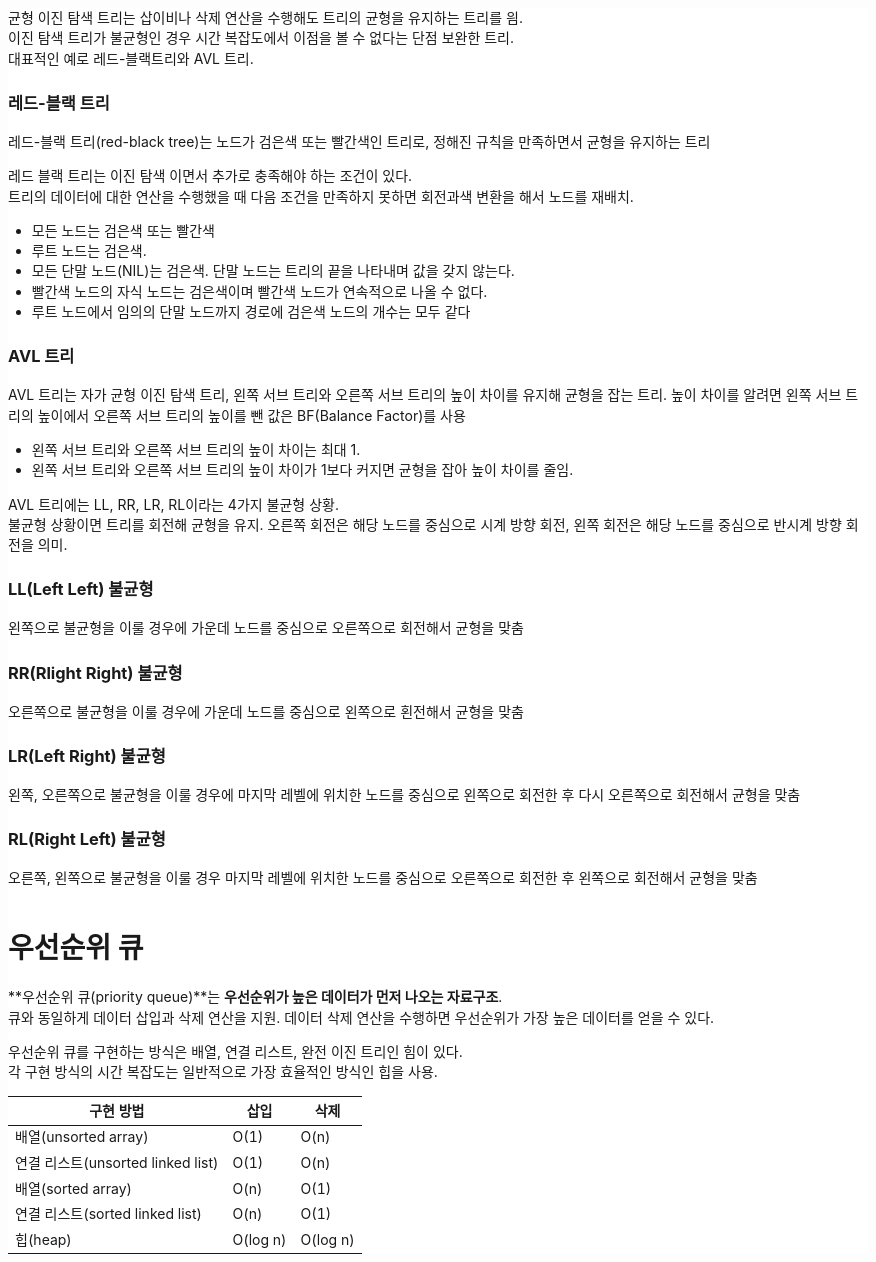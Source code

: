 
균형 이진 탐색 트리는 삽이비나 삭제 연산을 수행해도 트리의 균형을 유지하는 트리를 읨.  
이진 탐색 트리가 불균형인 경우 시간 복잡도에서 이점을 볼 수 없다는 단점 보완한 트리.  
대표적인 예로 레드-블랙트리와 AVL 트리.

### 레드-블랙 트리

레드-블랙 트리(red-black tree)는 노드가 검은색 또는 빨간색인 트리로, 정해진 규칙을 만족하면서 균형을 유지하는 트리

레드 블랙 트리는 이진 탐색 이면서 추가로 충족해야 하는 조건이 있다.  
트리의 데이터에 대한 연산을 수행했을 때 다음 조건을 만족하지 못하면 회전과색 변환을 해서 노드를 재배치.

- 모든 노드는 검은색 또는 빨간색
- 루트 노드는 검은색.
- 모든 단말 노드(NIL)는 검은색. 단말 노드는 트리의 끝을 나타내며 값을 갖지 않는다.
- 빨간색 노드의 자식 노드는 검은색이며 빨간색 노드가 연속적으로 나올 수 없다.
- 루트 노드에서 임의의 단말 노드까지 경로에 검은색 노드의 개수는 모두 같다

### AVL 트리

AVL 트리는 자가 균형 이진 탐색 트리, 왼쪽 서브 트리와 오른쪽 서브 트리의 높이 차이를 유지해 균형을 잡는 트리. 높이 차이를 알려면 왼쪽 서브 트리의 높이에서 오른쪽 서브 트리의 높이를 뺀 값은 BF(Balance Factor)를 사용

- 왼쪽 서브 트리와 오른쪽 서브 트리의 높이 차이는 최대 1.
- 왼쪽 서브 트리와 오른쪽 서브 트리의 높이 차이가 1보다 커지면 균형을 잡아 높이 차이를 줄임.

AVL 트리에는 LL, RR, LR, RL이라는 4가지 불균형 상황.  
불균형 상황이면 트리를 회전해 균형을 유지. 오른쪽 회전은 해당 노드를 중심으로 시계 방향 회전, 왼쪽 회전은 해당 노드를 중심으로 반시계 방향 회전을 의미.

### LL(Left Left) 불균형

왼쪽으로 불균형을 이룰 경우에 가운데 노드를 중심으로 오른쪽으로 회전해서 균형을 맞춤

### RR(Rlight Right) 불균형

오른쪽으로 불균형을 이룰 경우에 가운데 노드를 중심으로 왼쪽으로 횐전해서 균형을 맞춤

### LR(Left Right) 불균형

왼쪽, 오른쪽으로 불균형을 이룰 경우에 마지막 레벨에 위치한 노드를 중심으로 왼쪽으로 회전한 후 다시 오른쪽으로 회전해서 균형을 맞춤

### RL(Right Left) 불균형

오른쪽, 왼쪽으로 불균형을 이룰 경우 마지막 레벨에 위치한 노드를 중심으로 오른쪽으로 회전한 후 왼쪽으로 회전해서 균형을 맞춤

# 우선순위 큐

**우선순위 큐(priority queue)**는 **우선순위가 높은 데이터가 먼저 나오는 자료구조**.  
큐와 동일하게 데이터 삽입과 삭제 연산을 지원. 데이터 삭제 연산을 수행하면 우선순위가 가장 높은 데이터를 얻을 수 있다.

우선순위 큐를 구현하는 방식은 배열, 연결 리스트, 완전 이진 트리인 힘이 있다.  
각 구현 방식의 시간 복잡도는 일반적으로 가장 효율적인 방식인 힙을 사용.

| 구현 방법 | 삽입 | 삭제 |
| --- | --- | --- |
| 배열(unsorted array) | O(1) | O(n) |
| 연결 리스트(unsorted linked list) | O(1) | O(n) |
| 배열(sorted array) | O(n) | O(1) |
| 연결 리스트(sorted linked list) | O(n) | O(1) |
| 힙(heap) | O(log n) | O(log n) |
